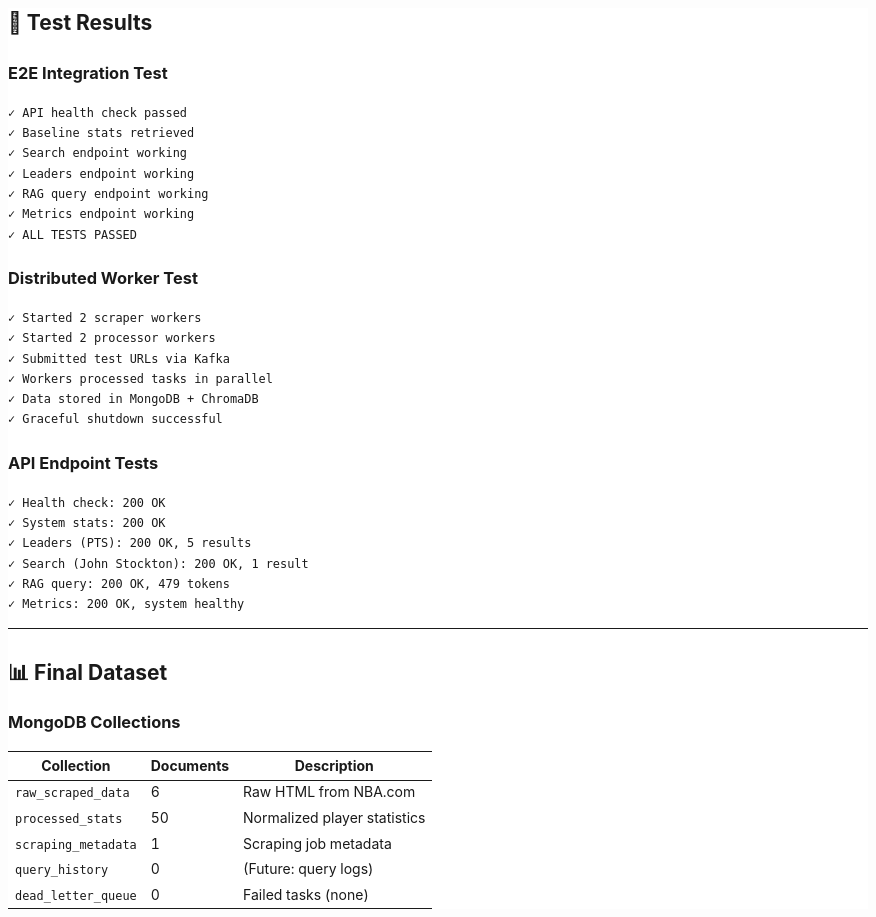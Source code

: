 
## 🧪 Test Results

### E2E Integration Test
```
✓ API health check passed
✓ Baseline stats retrieved
✓ Search endpoint working
✓ Leaders endpoint working
✓ RAG query endpoint working
✓ Metrics endpoint working
✓ ALL TESTS PASSED
```

### Distributed Worker Test
```
✓ Started 2 scraper workers
✓ Started 2 processor workers
✓ Submitted test URLs via Kafka
✓ Workers processed tasks in parallel
✓ Data stored in MongoDB + ChromaDB
✓ Graceful shutdown successful
```

### API Endpoint Tests
```
✓ Health check: 200 OK
✓ System stats: 200 OK
✓ Leaders (PTS): 200 OK, 5 results
✓ Search (John Stockton): 200 OK, 1 result
✓ RAG query: 200 OK, 479 tokens
✓ Metrics: 200 OK, system healthy
```

---

## 📊 Final Dataset

### MongoDB Collections
| Collection | Documents | Description |
|------------|-----------|-------------|
| `raw_scraped_data` | 6 | Raw HTML from NBA.com |
| `processed_stats` | 50 | Normalized player statistics |
| `scraping_metadata` | 1 | Scraping job metadata |
| `query_history` | 0 | (Future: query logs) |
| `dead_letter_queue` | 0 | Failed tasks (none) |
